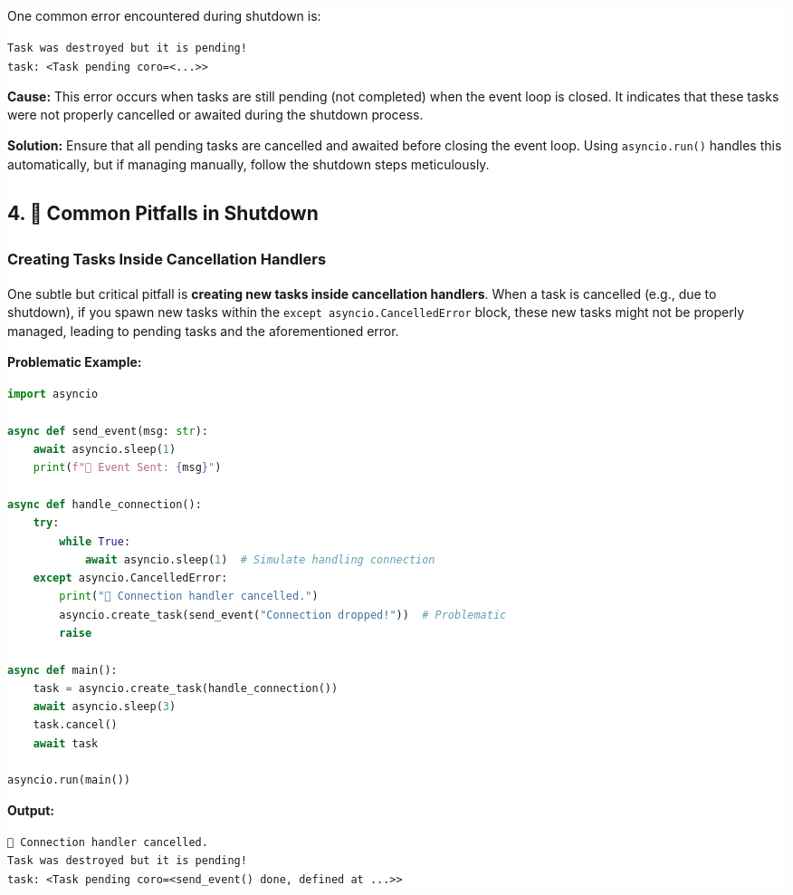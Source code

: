 One common error encountered during shutdown is:

```
Task was destroyed but it is pending!
task: <Task pending coro=<...>>
```

**Cause:** This error occurs when tasks are still pending (not completed) when the event loop is closed. It indicates that these tasks were not properly cancelled or awaited during the shutdown process.

**Solution:** Ensure that all pending tasks are cancelled and awaited before closing the event loop. Using `asyncio.run()` handles this automatically, but if managing manually, follow the shutdown steps meticulously.


## 4. 🚫 **Common Pitfalls in Shutdown**

### Creating Tasks Inside Cancellation Handlers

One subtle but critical pitfall is **creating new tasks inside cancellation handlers**. When a task is cancelled (e.g., due to shutdown), if you spawn new tasks within the `except asyncio.CancelledError` block, these new tasks might not be properly managed, leading to pending tasks and the aforementioned error.

**Problematic Example:**

```python
import asyncio

async def send_event(msg: str):
    await asyncio.sleep(1)
    print(f"📡 Event Sent: {msg}")

async def handle_connection():
    try:
        while True:
            await asyncio.sleep(1)  # Simulate handling connection
    except asyncio.CancelledError:
        print("🔴 Connection handler cancelled.")
        asyncio.create_task(send_event("Connection dropped!"))  # Problematic
        raise

async def main():
    task = asyncio.create_task(handle_connection())
    await asyncio.sleep(3)
    task.cancel()
    await task

asyncio.run(main())
```

**Output:**
```
🔴 Connection handler cancelled.
Task was destroyed but it is pending!
task: <Task pending coro=<send_event() done, defined at ...>>
```
